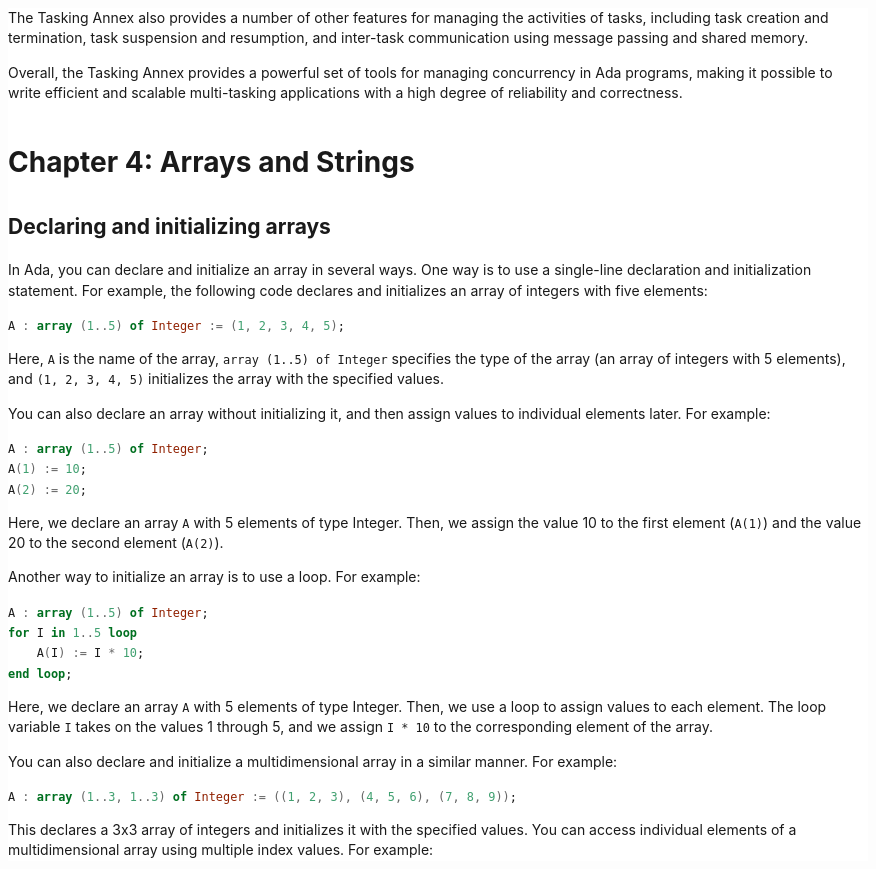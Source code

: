 The Tasking Annex also provides a number of other features for managing the activities of tasks, including task creation and termination, task suspension and resumption, and inter-task communication using message passing and shared memory.

Overall, the Tasking Annex provides a powerful set of tools for managing concurrency in Ada programs, making it possible to write efficient and scalable multi-tasking applications with a high degree of reliability and correctness.

# Chapter 4: Arrays and Strings

## Declaring and initializing arrays
In Ada, you can declare and initialize an array in several ways. One way is to use a single-line declaration and initialization statement. For example, the following code declares and initializes an array of integers with five elements:

```ada
A : array (1..5) of Integer := (1, 2, 3, 4, 5);
```

Here, `A` is the name of the array, `array (1..5) of Integer` specifies the type of the array (an array of integers with 5 elements), and `(1, 2, 3, 4, 5)` initializes the array with the specified values.

You can also declare an array without initializing it, and then assign values to individual elements later. For example:

```ada
A : array (1..5) of Integer;
A(1) := 10;
A(2) := 20;
```

Here, we declare an array `A` with 5 elements of type Integer. Then, we assign the value 10 to the first element (`A(1)`) and the value 20 to the second element (`A(2)`).

Another way to initialize an array is to use a loop. For example:

```ada
A : array (1..5) of Integer;
for I in 1..5 loop
    A(I) := I * 10;
end loop;
```

Here, we declare an array `A` with 5 elements of type Integer. Then, we use a loop to assign values to each element. The loop variable `I` takes on the values 1 through 5, and we assign `I * 10` to the corresponding element of the array.

You can also declare and initialize a multidimensional array in a similar manner. For example:

```ada
A : array (1..3, 1..3) of Integer := ((1, 2, 3), (4, 5, 6), (7, 8, 9));
```

This declares a 3x3 array of integers and initializes it with the specified values. You can access individual elements of a multidimensional array using multiple index values. For example:
